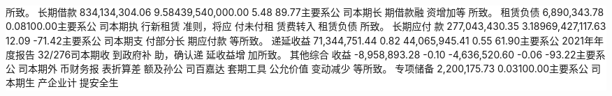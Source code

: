 所致。
长期借款
834,134,304.06
9.58439,540,000.00
5.48
89.77主要系公
司本期长
期借款融
资增加等
所致。
租赁负债
6,890,343.78
0.08100.00主要系公
司本期执
行新租赁
准则，将应
付未付租
赁费转入
租赁负债
所致。
长期应付
款
277,043,430.35
3.18969,427,117.63
12.09
-71.42主要系公
司本期支
付部分长
期应付款
等所致。
递延收益
71,344,751.44
0.82
44,065,945.41
0.55
61.90主要系公
2021年年度报告
32/276司本期收
到政府补
助，确认递
延收益增
加所致。
其他综合
收益
-8,958,893.28
-0.10
-4,636,520.60
-0.06
-93.22主要系公
司本期外
币财务报
表折算差
额及孙公
司百嘉达
套期工具
公允价值
变动减少
等所致。
专项储备
2,200,175.73
0.03100.00主要系公
司本期生
产企业计
提安全生